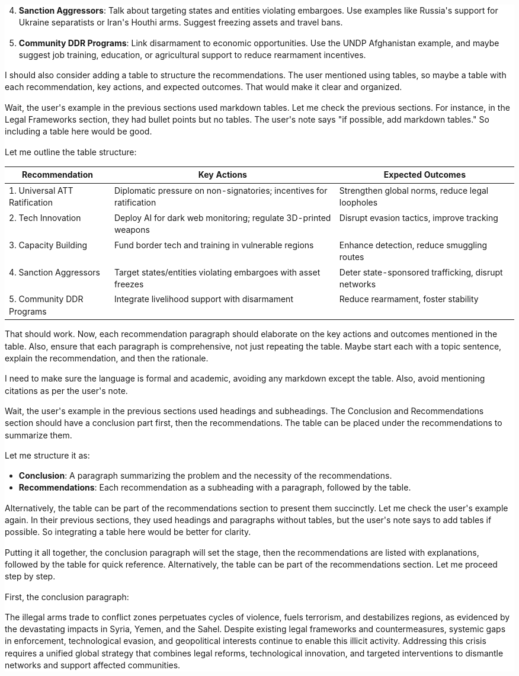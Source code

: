 4. **Sanction Aggressors**: Talk about targeting states and entities violating embargoes. Use examples like Russia's support for Ukraine separatists or Iran's Houthi arms. Suggest freezing assets and travel bans.

5. **Community DDR Programs**: Link disarmament to economic opportunities. Use the UNDP Afghanistan example, and maybe suggest job training, education, or agricultural support to reduce rearmament incentives.

I should also consider adding a table to structure the recommendations. The user mentioned using tables, so maybe a table with each recommendation, key actions, and expected outcomes. That would make it clear and organized.

Wait, the user's example in the previous sections used markdown tables. Let me check the previous sections. For instance, in the Legal Frameworks section, they had bullet points but no tables. The user's note says "if possible, add markdown tables." So including a table here would be good.

Let me outline the table structure:

| Recommendation | Key Actions | Expected Outcomes |
|----------------|-------------|-------------------|
| 1. Universal ATT Ratification | Diplomatic pressure on non-signatories; incentives for ratification | Strengthen global norms, reduce legal loopholes |
| 2. Tech Innovation | Deploy AI for dark web monitoring; regulate 3D-printed weapons | Disrupt evasion tactics, improve tracking |
| 3. Capacity Building | Fund border tech and training in vulnerable regions | Enhance detection, reduce smuggling routes |
| 4. Sanction Aggressors | Target states/entities violating embargoes with asset freezes | Deter state-sponsored trafficking, disrupt networks |
| 5. Community DDR Programs | Integrate livelihood support with disarmament | Reduce rearmament, foster stability |

That should work. Now, each recommendation paragraph should elaborate on the key actions and outcomes mentioned in the table. Also, ensure that each paragraph is comprehensive, not just repeating the table. Maybe start each with a topic sentence, explain the recommendation, and then the rationale.

I need to make sure the language is formal and academic, avoiding any markdown except the table. Also, avoid mentioning citations as per the user's note. 

Wait, the user's example in the previous sections used headings and subheadings. The Conclusion and Recommendations section should have a conclusion part first, then the recommendations. The table can be placed under the recommendations to summarize them.

Let me structure it as:

- **Conclusion**: A paragraph summarizing the problem and the necessity of the recommendations.
- **Recommendations**: Each recommendation as a subheading with a paragraph, followed by the table.

Alternatively, the table can be part of the recommendations section to present them succinctly. Let me check the user's example again. In their previous sections, they used headings and paragraphs without tables, but the user's note says to add tables if possible. So integrating a table here would be better for clarity.

Putting it all together, the conclusion paragraph will set the stage, then the recommendations are listed with explanations, followed by the table for quick reference. Alternatively, the table can be part of the recommendations section. Let me proceed step by step.

First, the conclusion paragraph:

The illegal arms trade to conflict zones perpetuates cycles of violence, fuels terrorism, and destabilizes regions, as evidenced by the devastating impacts in Syria, Yemen, and the Sahel. Despite existing legal frameworks and countermeasures, systemic gaps in enforcement, technological evasion, and geopolitical interests continue to enable this illicit activity. Addressing this crisis requires a unified global strategy that combines legal reforms, technological innovation, and targeted interventions to dismantle networks and support affected communities.
